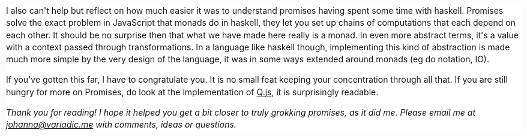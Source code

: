 I also can't help but reflect on how much easier it was to understand promises having spent some time with haskell. Promises solve the exact problem in JavaScript that monads do in haskell, they let you set up chains of computations that each depend on each other. It should be no surprise then that what we have made here really is a monad. In even more abstract terms, it's a value with a context passed through transformations. In a language like haskell though, implementing this kind of abstraction is made much more simple by the very design of the language, it was in some ways extended around monads (eg do notation, IO).

If you've gotten this far, I have to congratulate you. It is no small feat keeping your concentration through all that. If you are still hungry for more on Promises, do look at the implementation of [Q.js][qjs], it is surprisingly readable.

_Thank you for reading! I hope it helped you get a bit closer to truly grokking promises, as it did me. Please email me at <johanna@variadic.me> with comments, ideas or questions._

[qjs]: https://github.com/kriskowal/q
[promisesa]: http://wiki.commonjs.org/wiki/Promises/A
[promisesap]: http://promises-aplus.github.io/promises-spec/
[deferjs]: https://gist.github.com/yuhama/6241310
[winjs]: http://msdn.microsoft.com/en-us/library/windows/apps/br211867.aspx
[closure]: https://en.wikipedia.org/wiki/Closure_%28computer_science%29
[noop]: https://en.wikipedia.org/wiki/NOP